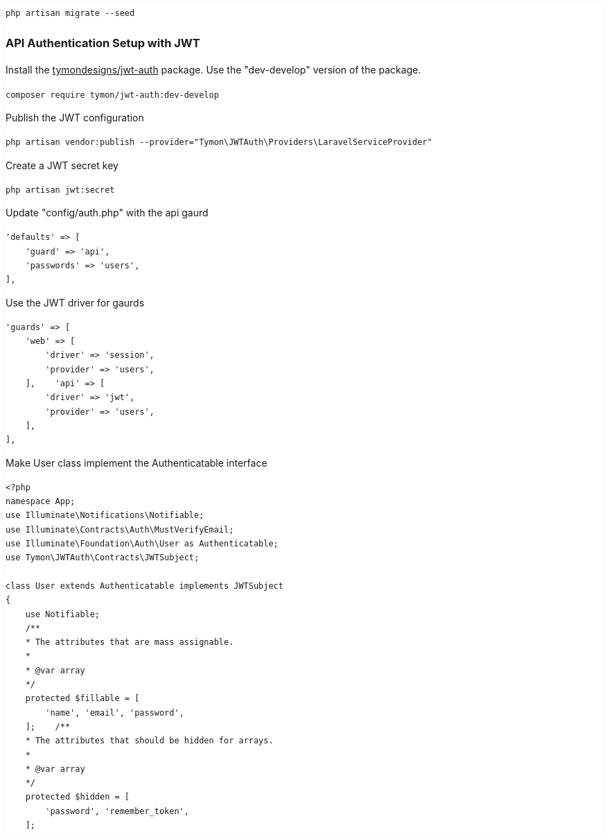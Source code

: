 `php artisan migrate --seed`

### API Authentication Setup with JWT

Install the [tymondesigns/jwt-auth](https://github.com/tymondesigns/jwt-auth) package. Use the "dev-develop" version of the package.

`composer require tymon/jwt-auth:dev-develop`

Publish the JWT configuration

`php artisan vendor:publish --provider="Tymon\JWTAuth\Providers\LaravelServiceProvider"`

Create a JWT secret key

`php artisan jwt:secret`

Update "config/auth.php" with the api gaurd

    'defaults' => [
        'guard' => 'api',
        'passwords' => 'users',
    ],

Use the JWT driver for gaurds

    'guards' => [
        'web' => [
            'driver' => 'session',
            'provider' => 'users',
        ],    'api' => [
            'driver' => 'jwt',
            'provider' => 'users',
        ],
    ],

Make User class implement the Authenticatable interface

    <?php
    namespace App;
    use Illuminate\Notifications\Notifiable;
    use Illuminate\Contracts\Auth\MustVerifyEmail;
    use Illuminate\Foundation\Auth\User as Authenticatable;
    use Tymon\JWTAuth\Contracts\JWTSubject;
    
    class User extends Authenticatable implements JWTSubject
    {
        use Notifiable;    
        /**
        * The attributes that are mass assignable.
        *
        * @var array
        */
        protected $fillable = [
            'name', 'email', 'password',
        ];    /**
        * The attributes that should be hidden for arrays.
        *
        * @var array
        */
        protected $hidden = [
            'password', 'remember_token',
        ];
        